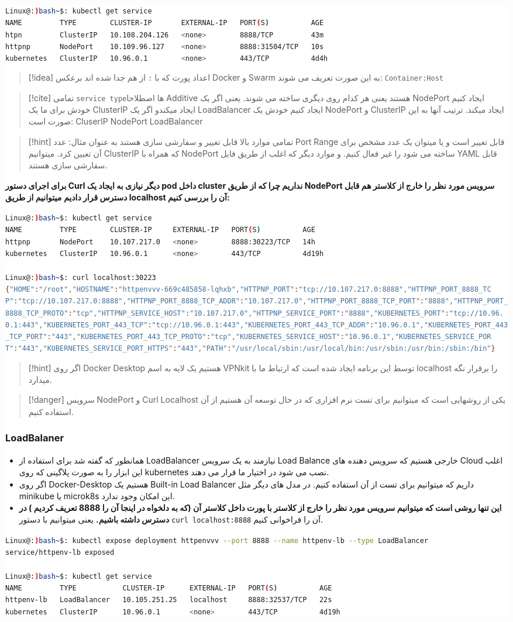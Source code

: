 ```bash
Linux@:)bash~$: kubectl get service
NAME         TYPE        CLUSTER-IP       EXTERNAL-IP   PORT(S)          AGE
htpn         ClusterIP   10.108.204.126   <none>        8888/TCP         43m
httpnp       NodePort    10.109.96.127    <none>        8888:31504/TCP   10s
kubernetes   ClusterIP   10.96.0.1        <none>        443/TCP          4d4h
```

> [!idea] اعداد پورت که با `:`  از هم جدا شده اند برعکس Docker و Swarm به این صورت تعریف می شوند: `Container:Host`

 > [!cite] تمامی `service type`ها اصطلاحا Additive هستند یعنی هر کدام روی دیگری ساخته می شوند.
 > یعنی اگر یک NodePort ایجاد کنیم خودش برای ما یک ClusterIP ایجاد میکندو اگر یک LoadBalancer ایجاد کنیم خودش یک NodePort و ClusterIP ایجاد میکند.
 > ترتیب آنها به این صورت است:
 > CluserIP
 > NodePort
 > LoadBalancer
 
 > [!hint] تمامی موارد بالا قابل تغییر و سفارشی سازی هستند به عنوان مثال:
 > عدد Port Range قابل تغییر است و یا میتوان یک عدد مشخص برای آن تعیین کرد.
 >  میتوانیم ClusterIP که همراه با NodePort ساخته می شود را غیر فعال کنیم.
 > و موارد دیگر که اغلب از طریق فایل YAML قابل سفارشی سازی هستند.
 
 **برای اجرای دستور Curl دیگر نیازی به ایجاد یک pod داخل cluster نداریم چرا که از طریق NodePort سرویس مورد نظر را خارج از کلاستر هم قابل دسترس قرار دادیم** 
**میتوانیم از طریق localhost آن را بررسی کنیم:**
```bash
Linux@:)bash~$: kubectl get service
NAME         TYPE        CLUSTER-IP     EXTERNAL-IP   PORT(S)          AGE
httpnp       NodePort    10.107.217.0   <none>        8888:30223/TCP   14h
kubernetes   ClusterIP   10.96.0.1      <none>        443/TCP          4d19h

Linux@:)bash~$: curl localhost:30223
{"HOME":"/root","HOSTNAME":"httpenvvv-669c485858-lqhxb","HTTPNP_PORT":"tcp://10.107.217.0:8888","HTTPNP_PORT_8888_TCP":"tcp://10.107.217.0:8888","HTTPNP_PORT_8888_TCP_ADDR":"10.107.217.0","HTTPNP_PORT_8888_TCP_PORT":"8888","HTTPNP_PORT_8888_TCP_PROTO":"tcp","HTTPNP_SERVICE_HOST":"10.107.217.0","HTTPNP_SERVICE_PORT":"8888","KUBERNETES_PORT":"tcp://10.96.0.1:443","KUBERNETES_PORT_443_TCP":"tcp://10.96.0.1:443","KUBERNETES_PORT_443_TCP_ADDR":"10.96.0.1","KUBERNETES_PORT_443_TCP_PORT":"443","KUBERNETES_PORT_443_TCP_PROTO":"tcp","KUBERNETES_SERVICE_HOST":"10.96.0.1","KUBERNETES_SERVICE_PORT":"443","KUBERNETES_SERVICE_PORT_HTTPS":"443","PATH":"/usr/local/sbin:/usr/local/bin:/usr/sbin:/usr/bin:/sbin:/bin"}
```
> [!hint] اگر روی Docker Desktop هستیم یک لایه به اسم VPNkit توسط این برنامه ایجاد شده است که ارتباط ما با localhost را برقرار نگه میدارد.

> [!danger]  سرویس NodePort و Curl Localhost یکی از روشهایی است که میتوانیم برای تست نرم افزاری که در حال توسعه آن هستیم از آن استفاده کنیم.
### LoadBalaner
- همانطور که گفته شد برای استفاده از LoadBalancer نیازمند به یک سرویس Load Balance خارجی هستیم که سرویس دهنده های Cloud اغلب این ابزار را به صورت پلاگینی که روی kubernetes نصب می شود در اختیار ما قرار می دهند.
- اگر روی Docker-Desktop هستیم یک Built-in Load Balancer داریم که میتوانیم برای تست از آن استفاده کنیم. در مدل های دیگر مثل minikube یا microk8s این امکان وجود ندارد.
- **این تنها روشی است که میتوانیم سرویس مورد نظر را خارج از کلاستر با پورت داخل کلاستر آن (که به دلخواه در اینجا آن را 8888 تعریف کردیم ) در دسترس داشته باشیم.** یعنی میتوانیم با دستور `curl localhost:8888` آن را فراخوانی کنیم. 
```bash
Linux@:)bash~$: kubectl expose deployment httpenvvv --port 8888 --name httpenv-lb --type LoadBalancer
service/httpenv-lb exposed

Linux@:)bash~$: kubectl get service
NAME         TYPE           CLUSTER-IP      EXTERNAL-IP   PORT(S)          AGE
httpenv-lb   LoadBalancer   10.105.251.25   localhost     8888:32537/TCP   22s
kubernetes   ClusterIP      10.96.0.1       <none>        443/TCP          4d19h
```